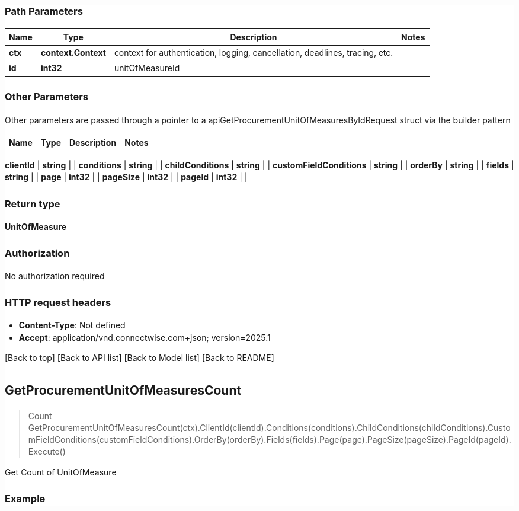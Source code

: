 ### Path Parameters


Name | Type | Description  | Notes
------------- | ------------- | ------------- | -------------
**ctx** | **context.Context** | context for authentication, logging, cancellation, deadlines, tracing, etc.
**id** | **int32** | unitOfMeasureId | 

### Other Parameters

Other parameters are passed through a pointer to a apiGetProcurementUnitOfMeasuresByIdRequest struct via the builder pattern


Name | Type | Description  | Notes
------------- | ------------- | ------------- | -------------

 **clientId** | **string** |  | 
 **conditions** | **string** |  | 
 **childConditions** | **string** |  | 
 **customFieldConditions** | **string** |  | 
 **orderBy** | **string** |  | 
 **fields** | **string** |  | 
 **page** | **int32** |  | 
 **pageSize** | **int32** |  | 
 **pageId** | **int32** |  | 

### Return type

[**UnitOfMeasure**](UnitOfMeasure.md)

### Authorization

No authorization required

### HTTP request headers

- **Content-Type**: Not defined
- **Accept**: application/vnd.connectwise.com+json; version=2025.1

[[Back to top]](#) [[Back to API list]](../README.md#documentation-for-api-endpoints)
[[Back to Model list]](../README.md#documentation-for-models)
[[Back to README]](../README.md)


## GetProcurementUnitOfMeasuresCount

> Count GetProcurementUnitOfMeasuresCount(ctx).ClientId(clientId).Conditions(conditions).ChildConditions(childConditions).CustomFieldConditions(customFieldConditions).OrderBy(orderBy).Fields(fields).Page(page).PageSize(pageSize).PageId(pageId).Execute()

Get Count of UnitOfMeasure

### Example
